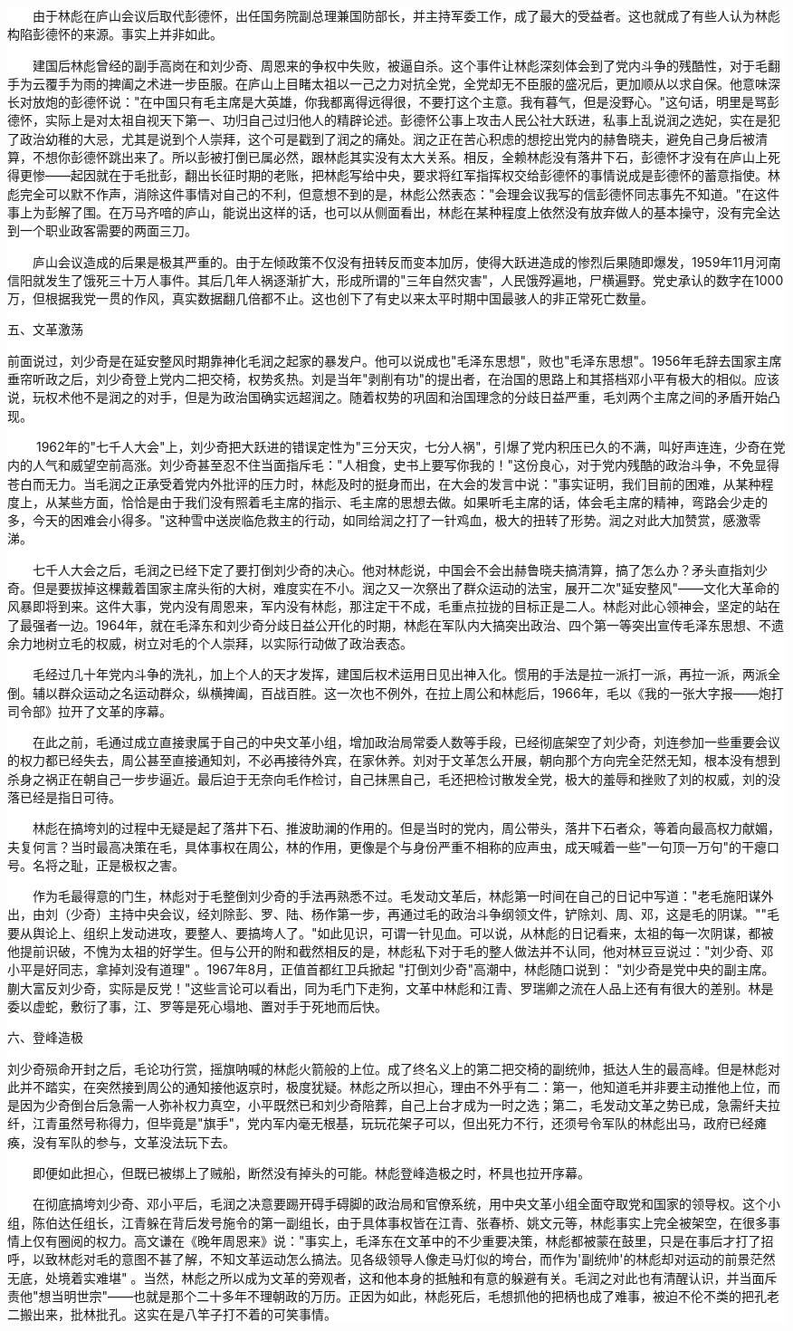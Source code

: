 　　由于林彪在庐山会议后取代彭德怀，出任国务院副总理兼国防部长，并主持军委工作，成了最大的受益者。这也就成了有些人认为林彪构陷彭德怀的来源。事实上并非如此。

　　建国后林彪曾经的副手高岗在和刘少奇、周恩来的争权中失败，被逼自杀。这个事件让林彪深刻体会到了党内斗争的残酷性，对于毛翻手为云覆手为雨的捭阖之术进一步臣服。在庐山上目睹太祖以一己之力对抗全党，全党却无不臣服的盛况后，更加顺从以求自保。他意味深长对放炮的彭德怀说："在中国只有毛主席是大英雄，你我都离得远得很，不要打这个主意。我有暮气，但是没野心。"这句话，明里是骂彭德怀，实际上是对太祖自视天下第一、功归自己过归他人的精辟论述。彭德怀公事上攻击人民公社大跃进，私事上乱说润之选妃，实在是犯了政治幼稚的大忌，尤其是说到个人崇拜，这个可是戳到了润之的痛处。润之正在苦心积虑的想挖出党内的赫鲁晓夫，避免自己身后被清算，不想你彭德怀跳出来了。所以彭被打倒已属必然，跟林彪其实没有太大关系。相反，全赖林彪没有落井下石，彭德怀才没有在庐山上死得更惨——起因就在于毛批彭，翻出长征时期的老账，把林彪写给中央，要求将红军指挥权交给彭德怀的事情说成是彭德怀的蓄意指使。林彪完全可以默不作声，消除这件事情对自己的不利，但意想不到的是，林彪公然表态："会理会议我写的信彭德怀同志事先不知道。"在这件事上为彭解了围。在万马齐喑的庐山，能说出这样的话，也可以从侧面看出，林彪在某种程度上依然没有放弃做人的基本操守，没有完全达到一个职业政客需要的两面三刀。

　　庐山会议造成的后果是极其严重的。由于左倾政策不仅没有扭转反而变本加厉，使得大跃进造成的惨烈后果随即爆发，1959年11月河南信阳就发生了饿死三十万人事件。其后几年人祸逐渐扩大，形成所谓的"三年自然灾害"，人民饿殍遍地，尸横遍野。党史承认的数字在1000万，但根据我党一贯的作风，真实数据翻几倍都不止。这也创下了有史以来太平时期中国最骇人的非正常死亡数量。



五、文革激荡



前面说过，刘少奇是在延安整风时期靠神化毛润之起家的暴发户。他可以说成也"毛泽东思想"，败也"毛泽东思想"。1956年毛辞去国家主席垂帘听政之后，刘少奇登上党内二把交椅，权势炙热。刘是当年"剥削有功"的提出者，在治国的思路上和其搭档邓小平有极大的相似。应该说，玩权术他不是润之的对手，但是为政治国确实远超润之。随着权势的巩固和治国理念的分歧日益严重，毛刘两个主席之间的矛盾开始凸现。

　　
1962年的"七千人大会"上，刘少奇把大跃进的错误定性为"三分天灾，七分人祸"，引爆了党内积压已久的不满，叫好声连连，少奇在党内的人气和威望空前高涨。刘少奇甚至忍不住当面指斥毛："人相食，史书上要写你我的！"这份良心，对于党内残酷的政治斗争，不免显得苍白而无力。当毛润之正承受着党内外批评的压力时，林彪及时的挺身而出，在大会的发言中说："事实证明，我们目前的困难，从某种程度上，从某些方面，恰恰是由于我们没有照着毛主席的指示、毛主席的思想去做。如果听毛主席的话，体会毛主席的精神，弯路会少走的多，今天的困难会小得多。"这种雪中送炭临危救主的行动，如同给润之打了一针鸡血，极大的扭转了形势。润之对此大加赞赏，感激零涕。

　　七千人大会之后，毛润之已经下定了要打倒刘少奇的决心。他对林彪说，中国会不会出赫鲁晓夫搞清算，搞了怎么办？矛头直指刘少奇。但是要拔掉这棵戴着国家主席头衔的大树，难度实在不小。润之又一次祭出了群众运动的法宝，展开二次"延安整风"——文化大革命的风暴即将到来。这件大事，党内没有周恩来，军内没有林彪，那注定干不成，毛重点拉拢的目标正是二人。林彪对此心领神会，坚定的站在了最强者一边。1964年，就在毛泽东和刘少奇分歧日益公开化的时期，林彪在军队内大搞突出政治、四个第一等突出宣传毛泽东思想、不遗余力地树立毛的权威，树立对毛的个人崇拜，以实际行动做了政治表态。

　　毛经过几十年党内斗争的洗礼，加上个人的天才发挥，建国后权术运用日见出神入化。惯用的手法是拉一派打一派，再拉一派，两派全倒。辅以群众运动之名运动群众，纵横捭阖，百战百胜。这一次也不例外，在拉上周公和林彪后，1966年，毛以《我的一张大字报——炮打司令部》拉开了文革的序幕。

　　在此之前，毛通过成立直接隶属于自己的中央文革小组，增加政治局常委人数等手段，已经彻底架空了刘少奇，刘连参加一些重要会议的权力都已经失去，周公甚至直接通知刘，不必再接待外宾，在家休养。刘对于文革怎么开展，朝向那个方向完全茫然无知，根本没有想到杀身之祸正在朝自己一步步逼近。最后迫于无奈向毛作检讨，自己抹黑自己，毛还把检讨散发全党，极大的羞辱和挫败了刘的权威，刘的没落已经是指日可待。

　　林彪在搞垮刘的过程中无疑是起了落井下石、推波助澜的作用的。但是当时的党内，周公带头，落井下石者众，等着向最高权力献媚，夫复何言？当时最高决策在毛，具体事权在周公，林的作用，更像是个与身份严重不相称的应声虫，成天喊着一些"一句顶一万句"的干瘪口号。名将之耻，正是极权之害。

　　作为毛最得意的门生，林彪对于毛整倒刘少奇的手法再熟悉不过。毛发动文革后，林彪第一时间在自己的日记中写道："老毛施阳谋外出，由刘（少奇）主持中央会议，经刘除彭、罗、陆、杨作第一步，再通过毛的政治斗争纲领文件，铲除刘、周、邓，这是毛的阴谋。""毛要从舆论上、组织上发动进攻，要整人、要搞垮人了。"如此见识，可谓一针见血。可以说，从林彪的日记看来，太祖的每一次阴谋，都被他提前识破，不愧为太祖的好学生。但与公开的附和截然相反的是，林彪私下对于毛的整人做法并不认同，他对林豆豆说过："刘少奇、邓小平是好同志，拿掉刘没有道理"
。1967年8月，正值首都红卫兵掀起 "打倒刘少奇"高潮中，林彪随口说到：
"刘少奇是党中央的副主席。蒯大富反刘少奇，实际是反党！"这些言论可以看出，同为毛门下走狗，文革中林彪和江青、罗瑞卿之流在人品上还有有很大的差别。林是委以虚蛇，敷衍了事，江、罗等是死心塌地、置对手于死地而后快。



六、登峰造极



刘少奇殒命开封之后，毛论功行赏，摇旗呐喊的林彪火箭般的上位。成了终名义上的第二把交椅的副统帅，抵达人生的最高峰。但是林彪对此并不踏实，在突然接到周公的通知接他返京时，极度犹疑。林彪之所以担心，理由不外乎有二：第一，他知道毛并非要主动推他上位，而是因为少奇倒台后急需一人弥补权力真空，小平既然已和刘少奇陪葬，自己上台才成为一时之选；第二，毛发动文革之势已成，急需纤夫拉纤，江青虽然号称得力，但毕竟是"旗手"，党内军内毫无根基，玩玩花架子可以，但出死力不行，还须号令军队的林彪出马，政府已经瘫痪，没有军队的参与，文革没法玩下去。

　　即便如此担心，但既已被绑上了贼船，断然没有掉头的可能。林彪登峰造极之时，杯具也拉开序幕。

　　在彻底搞垮刘少奇、邓小平后，毛润之决意要踢开碍手碍脚的政治局和官僚系统，用中央文革小组全面夺取党和国家的领导权。这个小组，陈伯达任组长，江青躲在背后发号施令的第一副组长，由于具体事权皆在江青、张春桥、姚文元等，林彪事实上完全被架空，在很多事情上仅有圈阅的权力。高文谦在《晚年周恩来》说："事实上，毛泽东在文革中的不少重要决策，林彪都被蒙在鼓里，只是在事后才打了招呼，以致林彪对毛的意图不甚了解，不知文革运动怎么搞法。见各级领导人像走马灯似的垮台，而作为'副统帅'的林彪却对运动的前景茫然无底，处境着实难堪"
。当然，林彪之所以成为文革的旁观者，这和他本身的抵触和有意的躲避有关。毛润之对此也有清醒认识，并当面斥责他"想当明世宗"——也就是那个二十多年不理朝政的万历。正因为如此，林彪死后，毛想抓他的把柄也成了难事，被迫不伦不类的把孔老二搬出来，批林批孔。这实在是八竿子打不着的可笑事情。
